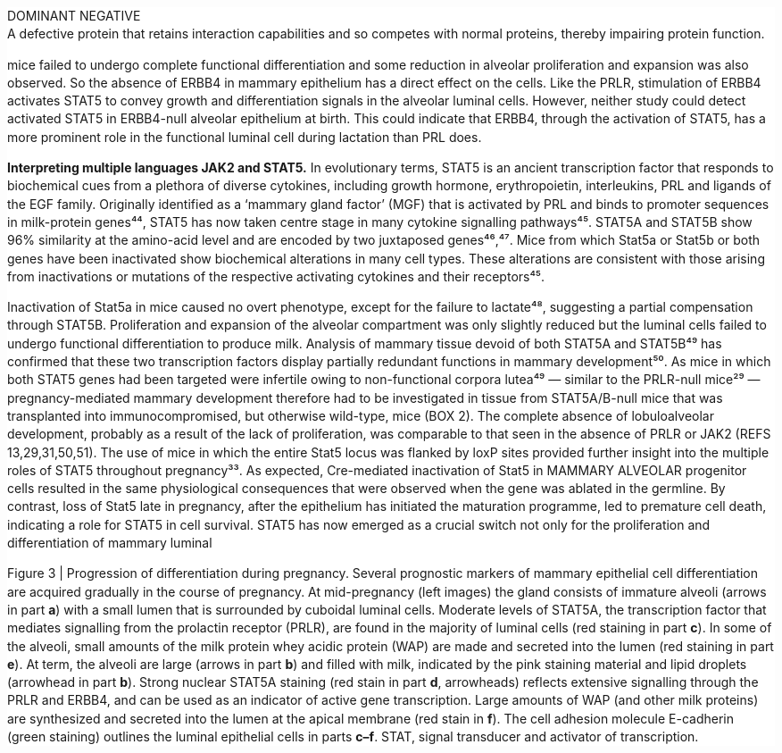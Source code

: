 DOMINANT NEGATIVE  
A defective protein that retains interaction capabilities and so competes with normal proteins, thereby impairing protein function.

mice failed to undergo complete functional differentiation and some reduction in alveolar proliferation and expansion was also observed. So the absence of ERBB4 in mammary epithelium has a direct effect on the cells. Like the PRLR, stimulation of ERBB4 activates STAT5 to convey growth and differentiation signals in the alveolar luminal cells. However, neither study could detect activated STAT5 in ERBB4-null alveolar epithelium at birth. This could indicate that ERBB4, through the activation of STAT5, has a more prominent role in the functional luminal cell during lactation than PRL does.

**Interpreting multiple languages JAK2 and STAT5.** In evolutionary terms, STAT5 is an ancient transcription factor that responds to biochemical cues from a plethora of diverse cytokines, including growth hormone, erythropoietin, interleukins, PRL and ligands of the EGF family. Originally identified as a ‘mammary gland factor’ (MGF) that is activated by PRL and binds to promoter sequences in milk-protein genes⁴⁴, STAT5 has now taken centre stage in many cytokine signalling pathways⁴⁵. STAT5A and STAT5B show 96% similarity at the amino-acid level and are encoded by two juxtaposed genes⁴⁶,⁴⁷. Mice from which Stat5a or Stat5b or both genes have been inactivated show biochemical alterations in many cell types. These alterations are consistent with those arising from inactivations or mutations of the respective activating cytokines and their receptors⁴⁵.

Inactivation of Stat5a in mice caused no overt phenotype, except for the failure to lactate⁴⁸, suggesting a partial compensation through STAT5B. Proliferation and expansion of the alveolar compartment was only slightly reduced but the luminal cells failed to undergo functional differentiation to produce milk. Analysis of mammary tissue devoid of both STAT5A and STAT5B⁴⁹ has confirmed that these two transcription factors display partially redundant functions in mammary development⁵⁰. As mice in which both STAT5 genes had been targeted were infertile owing to non-functional corpora lutea⁴⁹ — similar to the PRLR-null mice²⁹ — pregnancy-mediated mammary development therefore had to be investigated in tissue from STAT5A/B-null mice that was transplanted into immunocompromised, but otherwise wild-type, mice (BOX 2). The complete absence of lobuloalveolar development, probably as a result of the lack of proliferation, was comparable to that seen in the absence of PRLR or JAK2 (REFS 13,29,31,50,51). The use of mice in which the entire Stat5 locus was flanked by loxP sites provided further insight into the multiple roles of STAT5 throughout pregnancy³³. As expected, Cre-mediated inactivation of Stat5 in MAMMARY ALVEOLAR progenitor cells resulted in the same physiological consequences that were observed when the gene was ablated in the germline. By contrast, loss of Stat5 late in pregnancy, after the epithelium has initiated the maturation programme, led to premature cell death, indicating a role for STAT5 in cell survival. STAT5 has now emerged as a crucial switch not only for the proliferation and differentiation of mammary luminal

Figure 3 | Progression of differentiation during pregnancy. Several prognostic markers of mammary epithelial cell differentiation are acquired gradually in the course of pregnancy. At mid-pregnancy (left images) the gland consists of immature alveoli (arrows in part **a**) with a small lumen that is surrounded by cuboidal luminal cells. Moderate levels of STAT5A, the transcription factor that mediates signalling from the prolactin receptor (PRLR), are found in the majority of luminal cells (red staining in part **c**). In some of the alveoli, small amounts of the milk protein whey acidic protein (WAP) are made and secreted into the lumen (red staining in part **e**). At term, the alveoli are large (arrows in part **b**) and filled with milk, indicated by the pink staining material and lipid droplets (arrowhead in part **b**). Strong nuclear STAT5A staining (red stain in part **d**, arrowheads) reflects extensive signalling through the PRLR and ERBB4, and can be used as an indicator of active gene transcription. Large amounts of WAP (and other milk proteins) are synthesized and secreted into the lumen at the apical membrane (red stain in **f**). The cell adhesion molecule E-cadherin (green staining) outlines the luminal epithelial cells in parts **c–f**. STAT, signal transducer and activator of transcription.
